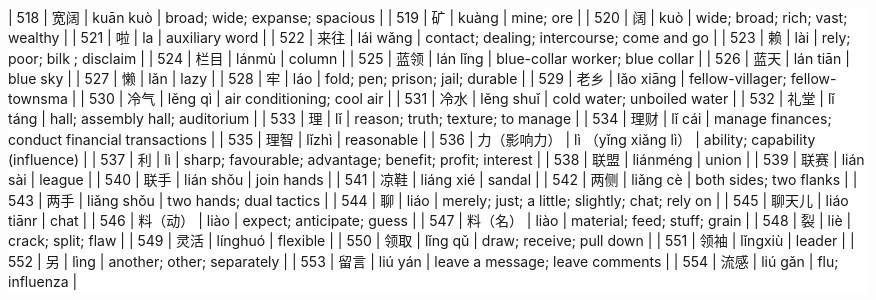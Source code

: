 | 518  | 宽阔      | kuān kuò             | broad; wide; expanse; spacious                                                |
| 519  | 矿       | kuàng                | mine; ore                                                                     |
| 520  | 阔       | kuò                  | wide; broad; rich; vast; wealthy                                              |
| 521  | 啦       | la                   | auxiliary word                                                                |
| 522  | 来往      | lái wǎng             | contact; dealing; intercourse; come and go                                    |
| 523  | 赖       | lài                  | rely; poor; bilk ; disclaim                                                   |
| 524  | 栏目      | lánmù                | column                                                                        |
| 525  | 蓝领      | lán lǐng             | blue-collar worker; blue collar                                               |
| 526  | 蓝天      | lán tiān             | blue sky                                                                      |
| 527  | 懒       | lǎn                  | lazy                                                                          |
| 528  | 牢       | láo                  | fold; pen; prison; jail; durable                                              |
| 529  | 老乡      | lǎo xiāng            | fellow-villager; fellow-townsma                                               |
| 530  | 冷气      | lěng qì              | air conditioning; cool air                                                    |
| 531  | 冷水      | lěng shuǐ            | cold water; unboiled water                                                    |
| 532  | 礼堂      | lǐ táng              | hall; assembly hall; auditorium                                               |
| 533  | 理       | lǐ                   | reason; truth; texture; to manage                                             |
| 534  | 理财      | lǐ cái               | manage finances; conduct financial transactions                               |
| 535  | 理智      | lǐzhì                | reasonable                                                                    |
| 536  | 力（影响力）  | lì （yǐng xiǎng lì）   | ability; capability (influence)                                               |
| 537  | 利       | lì                   | sharp; favourable; advantage; benefit; profit; interest                       |
| 538  | 联盟      | liánméng             | union                                                                         |
| 539  | 联赛      | lián sài             | league                                                                        |
| 540  | 联手      | lián shǒu            | join hands                                                                    |
| 541  | 凉鞋      | liáng xié            | sandal                                                                        |
| 542  | 两侧      | liǎng cè             | both sides; two flanks                                                        |
| 543  | 两手      | liǎng shǒu           | two hands; dual tactics                                                       |
| 544  | 聊       | liáo                 | merely; just; a little; slightly; chat; rely on                               |
| 545  | 聊天儿     | liáo tiānr           | chat                                                                          |
| 546  | 料（动）    | liào                 | expect; anticipate; guess                                                     |
| 547  | 料（名）    | liào                 | material; feed; stuff; grain                                                  |
| 548  | 裂       | liè                  | crack; split; flaw                                                            |
| 549  | 灵活      | línghuó              | flexible                                                                      |
| 550  | 领取      | lǐng qǔ              | draw; receive; pull down                                                      |
| 551  | 领袖      | lǐngxiù              | leader                                                                        |
| 552  | 另       | lìng                 | another; other; separately                                                    |
| 553  | 留言      | liú yán              | leave a message; leave comments                                               |
| 554  | 流感      | liú gǎn              | flu; influenza                                                                |